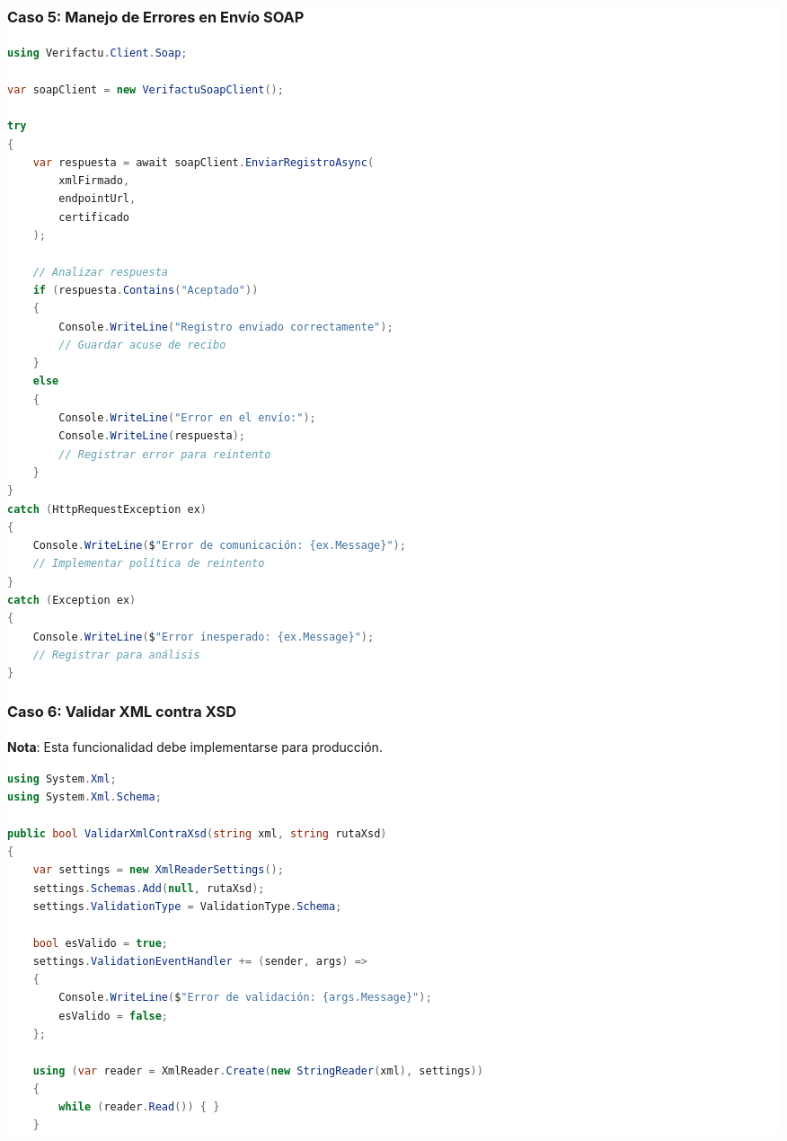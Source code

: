 ### Caso 5: Manejo de Errores en Envío SOAP

```csharp
using Verifactu.Client.Soap;

var soapClient = new VerifactuSoapClient();

try
{
    var respuesta = await soapClient.EnviarRegistroAsync(
        xmlFirmado,
        endpointUrl,
        certificado
    );
    
    // Analizar respuesta
    if (respuesta.Contains("Aceptado"))
    {
        Console.WriteLine("Registro enviado correctamente");
        // Guardar acuse de recibo
    }
    else
    {
        Console.WriteLine("Error en el envío:");
        Console.WriteLine(respuesta);
        // Registrar error para reintento
    }
}
catch (HttpRequestException ex)
{
    Console.WriteLine($"Error de comunicación: {ex.Message}");
    // Implementar política de reintento
}
catch (Exception ex)
{
    Console.WriteLine($"Error inesperado: {ex.Message}");
    // Registrar para análisis
}
```

### Caso 6: Validar XML contra XSD

**Nota**: Esta funcionalidad debe implementarse para producción.

```csharp
using System.Xml;
using System.Xml.Schema;

public bool ValidarXmlContraXsd(string xml, string rutaXsd)
{
    var settings = new XmlReaderSettings();
    settings.Schemas.Add(null, rutaXsd);
    settings.ValidationType = ValidationType.Schema;
    
    bool esValido = true;
    settings.ValidationEventHandler += (sender, args) =>
    {
        Console.WriteLine($"Error de validación: {args.Message}");
        esValido = false;
    };
    
    using (var reader = XmlReader.Create(new StringReader(xml), settings))
    {
        while (reader.Read()) { }
    }
```